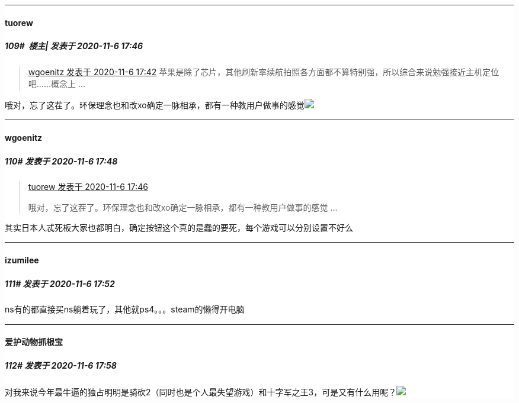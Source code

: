 
*****

####  tuorew  
##### 109#         楼主| 发表于 2020-11-6 17:46



<blockquote><a href="httphttps://bbs.saraba1st.com/2b/forum.php?mod=redirect&amp;goto=findpost&amp;pid=49300853&amp;ptid=1970485" target="_blank">wgoenitz 发表于 2020-11-6 17:42</a>
苹果是除了芯片，其他刷新率续航拍照各方面都不算特别强，所以综合来说勉强接近主机定位吧……概念上 ...</blockquote>
哦对，忘了这茬了。环保理念也和改xo确定一脉相承，都有一种教用户做事的感觉<img src="https://static.saraba1st.com/image/smiley/face2017/068.png" referrerpolicy="no-referrer">







*****

####  wgoenitz  
##### 110#       发表于 2020-11-6 17:48



<blockquote><a href="httphttps://bbs.saraba1st.com/2b/forum.php?mod=redirect&amp;goto=findpost&amp;pid=49300892&amp;ptid=1970485" target="_blank">tuorew 发表于 2020-11-6 17:46</a>

哦对，忘了这茬了。环保理念也和改xo确定一脉相承，都有一种教用户做事的感觉 ...</blockquote>
其实日本人忒死板大家也都明白，确定按钮这个真的是蠢的要死，每个游戏可以分别设置不好么







*****

####  izumilee  
##### 111#       发表于 2020-11-6 17:52




ns有的都直接买ns躺着玩了，其他就ps4。。。steam的懒得开电脑







*****

####  爱护动物抓根宝  
##### 112#       发表于 2020-11-6 17:58




对我来说今年最牛逼的独占明明是骑砍2（同时也是个人最失望游戏）和十字军之王3，可是又有什么用呢？<img src="https://static.saraba1st.com/image/smiley/face2017/067.png" referrerpolicy="no-referrer">


